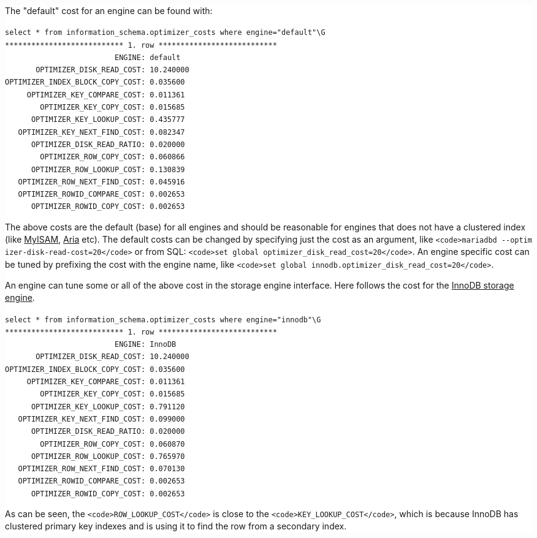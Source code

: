 
The "default" cost for an engine can be found with:


```
select * from information_schema.optimizer_costs where engine="default"\G
*************************** 1. row ***************************
                         ENGINE: default
       OPTIMIZER_DISK_READ_COST: 10.240000
OPTIMIZER_INDEX_BLOCK_COPY_COST: 0.035600
     OPTIMIZER_KEY_COMPARE_COST: 0.011361
        OPTIMIZER_KEY_COPY_COST: 0.015685
      OPTIMIZER_KEY_LOOKUP_COST: 0.435777
   OPTIMIZER_KEY_NEXT_FIND_COST: 0.082347
      OPTIMIZER_DISK_READ_RATIO: 0.020000
        OPTIMIZER_ROW_COPY_COST: 0.060866
      OPTIMIZER_ROW_LOOKUP_COST: 0.130839
   OPTIMIZER_ROW_NEXT_FIND_COST: 0.045916
   OPTIMIZER_ROWID_COMPARE_COST: 0.002653
      OPTIMIZER_ROWID_COPY_COST: 0.002653
```

The above costs are the default (base) for all engines and should be reasonable for engines that does not have a clustered index (like [MyISAM](../../storage-engines/myisam-storage-engine/myisam-system-variables.md), [Aria](../../storage-engines/s3-storage-engine/aria_s3_copy.md) etc). The default costs can be changed by specifying just the cost as an argument, like `<code>mariadbd --optimizer-disk-read-cost=20</code>` or from SQL: `<code>set global optimizer_disk_read_cost=20</code>`. An engine specific cost can be tuned by prefixing the cost with the engine name, like `<code>set global innodb.optimizer_disk_read_cost=20</code>`.


An engine can tune some or all of the above cost in the storage engine interface.
Here follows the cost for the [InnoDB storage engine](../../../../general-resources/learning-and-training/training-and-tutorials/advanced-mariadb-articles/development-articles/quality/innodb-upgrade-tests/README.md).


```
select * from information_schema.optimizer_costs where engine="innodb"\G
*************************** 1. row ***************************
                         ENGINE: InnoDB
       OPTIMIZER_DISK_READ_COST: 10.240000
OPTIMIZER_INDEX_BLOCK_COPY_COST: 0.035600
     OPTIMIZER_KEY_COMPARE_COST: 0.011361
        OPTIMIZER_KEY_COPY_COST: 0.015685
      OPTIMIZER_KEY_LOOKUP_COST: 0.791120
   OPTIMIZER_KEY_NEXT_FIND_COST: 0.099000
      OPTIMIZER_DISK_READ_RATIO: 0.020000
        OPTIMIZER_ROW_COPY_COST: 0.060870
      OPTIMIZER_ROW_LOOKUP_COST: 0.765970
   OPTIMIZER_ROW_NEXT_FIND_COST: 0.070130
   OPTIMIZER_ROWID_COMPARE_COST: 0.002653
      OPTIMIZER_ROWID_COPY_COST: 0.002653
```

As can be seen, the `<code>ROW_LOOKUP_COST</code>` is close to the `<code>KEY_LOOKUP_COST</code>`,
which is because InnoDB has clustered primary key indexes and is using it
to find the row from a secondary index.

